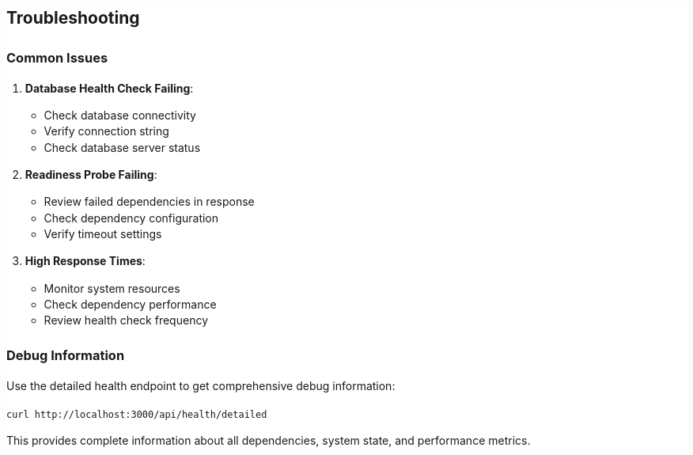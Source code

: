 ## Troubleshooting

### Common Issues

1. **Database Health Check Failing**:

   - Check database connectivity
   - Verify connection string
   - Check database server status

2. **Readiness Probe Failing**:

   - Review failed dependencies in response
   - Check dependency configuration
   - Verify timeout settings

3. **High Response Times**:
   - Monitor system resources
   - Check dependency performance
   - Review health check frequency

### Debug Information

Use the detailed health endpoint to get comprehensive debug information:

```bash
curl http://localhost:3000/api/health/detailed
```

This provides complete information about all dependencies, system state, and performance metrics.
